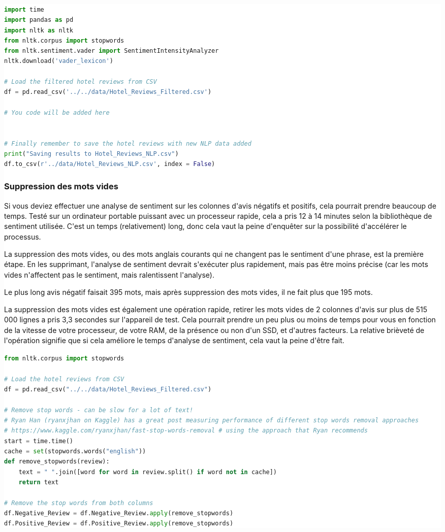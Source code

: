 ```python
import time
import pandas as pd
import nltk as nltk
from nltk.corpus import stopwords
from nltk.sentiment.vader import SentimentIntensityAnalyzer
nltk.download('vader_lexicon')

# Load the filtered hotel reviews from CSV
df = pd.read_csv('../../data/Hotel_Reviews_Filtered.csv')

# You code will be added here


# Finally remember to save the hotel reviews with new NLP data added
print("Saving results to Hotel_Reviews_NLP.csv")
df.to_csv(r'../data/Hotel_Reviews_NLP.csv', index = False)
```

### Suppression des mots vides

Si vous deviez effectuer une analyse de sentiment sur les colonnes d'avis négatifs et positifs, cela pourrait prendre beaucoup de temps. Testé sur un ordinateur portable puissant avec un processeur rapide, cela a pris 12 à 14 minutes selon la bibliothèque de sentiment utilisée. C'est un temps (relativement) long, donc cela vaut la peine d'enquêter sur la possibilité d'accélérer le processus. 

La suppression des mots vides, ou des mots anglais courants qui ne changent pas le sentiment d'une phrase, est la première étape. En les supprimant, l'analyse de sentiment devrait s'exécuter plus rapidement, mais pas être moins précise (car les mots vides n'affectent pas le sentiment, mais ralentissent l'analyse). 

Le plus long avis négatif faisait 395 mots, mais après suppression des mots vides, il ne fait plus que 195 mots.

La suppression des mots vides est également une opération rapide, retirer les mots vides de 2 colonnes d'avis sur plus de 515 000 lignes a pris 3,3 secondes sur l'appareil de test. Cela pourrait prendre un peu plus ou moins de temps pour vous en fonction de la vitesse de votre processeur, de votre RAM, de la présence ou non d'un SSD, et d'autres facteurs. La relative brièveté de l'opération signifie que si cela améliore le temps d'analyse de sentiment, cela vaut la peine d'être fait.

```python
from nltk.corpus import stopwords

# Load the hotel reviews from CSV
df = pd.read_csv("../../data/Hotel_Reviews_Filtered.csv")

# Remove stop words - can be slow for a lot of text!
# Ryan Han (ryanxjhan on Kaggle) has a great post measuring performance of different stop words removal approaches
# https://www.kaggle.com/ryanxjhan/fast-stop-words-removal # using the approach that Ryan recommends
start = time.time()
cache = set(stopwords.words("english"))
def remove_stopwords(review):
    text = " ".join([word for word in review.split() if word not in cache])
    return text

# Remove the stop words from both columns
df.Negative_Review = df.Negative_Review.apply(remove_stopwords)   
df.Positive_Review = df.Positive_Review.apply(remove_stopwords)
```
